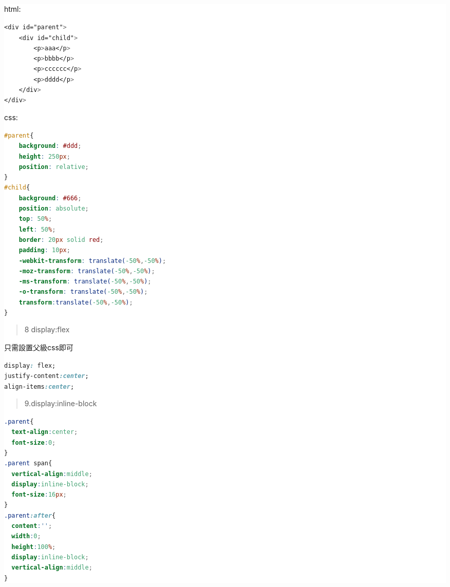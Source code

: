 html:
```css
<div id="parent">
    <div id="child">
        <p>aaa</p>
        <p>bbbb</p>
        <p>cccccc</p>
        <p>dddd</p>
    </div>
</div>
```

css:
```css
#parent{
    background: #ddd;
    height: 250px;
    position: relative;
}
#child{
    background: #666;
    position: absolute;
    top: 50%;
    left: 50%;
    border: 20px solid red;
    padding: 10px;
    -webkit-transform: translate(-50%,-50%);
    -moz-transform: translate(-50%,-50%);
    -ms-transform: translate(-50%,-50%);
    -o-transform: translate(-50%,-50%);
    transform:translate(-50%,-50%);
}
```

> 8 display:flex

只需設置父級css即可

```css
display: flex;
justify-content:center;
align-items:center;
```

> 9.display:inline-block

```css
.parent{
  text-align:center;
  font-size:0;
}
.parent span{
  vertical-align:middle;
  display:inline-block;
  font-size:16px;
}
.parent:after{
  content:'';
  width:0;
  height:100%;
  display:inline-block;
  vertical-align:middle;
}
```
